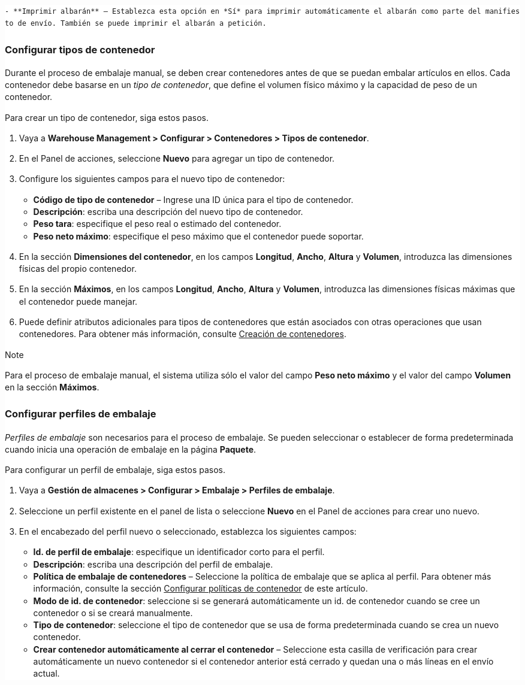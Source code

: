     - **Imprimir albarán** – Establezca esta opción en *Sí* para imprimir automáticamente el albarán como parte del manifiesto de envío. También se puede imprimir el albarán a petición.

### <a name="set-up-container-types"></a>Configurar tipos de contenedor

Durante el proceso de embalaje manual, se deben crear contenedores antes de que se puedan embalar artículos en ellos. Cada contenedor debe basarse en un *tipo de contenedor*, que define el volumen físico máximo y la capacidad de peso de un contenedor.

Para crear un tipo de contenedor, siga estos pasos.

1. Vaya a **Warehouse Management \> Configurar \> Contenedores \> Tipos de contenedor**.
1. En el Panel de acciones, seleccione **Nuevo** para agregar un tipo de contenedor.
1. Configure los siguientes campos para el nuevo tipo de contenedor:

    - **Código de tipo de contenedor** – Ingrese una ID única para el tipo de contenedor.
    - **Descripción**: escriba una descripción del nuevo tipo de contenedor.
    - **Peso tara**: especifique el peso real o estimado del contenedor.
    - **Peso neto máximo**: especifique el peso máximo que el contenedor puede soportar.

1. En la sección **Dimensiones del contenedor**, en los campos **Longitud**, **Ancho**, **Altura** y **Volumen**, introduzca las dimensiones físicas del propio contenedor.
1. En la sección **Máximos**, en los campos **Longitud**, **Ancho**, **Altura** y **Volumen**, introduzca las dimensiones físicas máximas que el contenedor puede manejar.
1. Puede definir atributos adicionales para tipos de contenedores que están asociados con otras operaciones que usan contenedores. Para obtener más información, consulte [Creación de contenedores](wave-containerization.md).

> [!NOTE]
> Para el proceso de embalaje manual, el sistema utiliza sólo el valor del campo **Peso neto máximo** y el valor del campo **Volumen** en la sección **Máximos**.

### <a name="set-up-packing-profiles"></a>Configurar perfiles de embalaje

*Perfiles de embalaje* son necesarios para el proceso de embalaje. Se pueden seleccionar o establecer de forma predeterminada cuando inicia una operación de embalaje en la página **Paquete**.

Para configurar un perfil de embalaje, siga estos pasos.

1. Vaya a **Gestión de almacenes \> Configurar \> Embalaje \> Perfiles de embalaje**.
1. Seleccione un perfil existente en el panel de lista o seleccione **Nuevo** en el Panel de acciones para crear uno nuevo.
1. En el encabezado del perfil nuevo o seleccionado, establezca los siguientes campos:

    - **Id. de perfil de embalaje**: especifique un identificador corto para el perfil.
    - **Descripción**: escriba una descripción del perfil de embalaje.
    - **Política de embalaje de contenedores** – Seleccione la política de embalaje que se aplica al perfil. Para obtener más información, consulte la sección [Configurar políticas de contenedor](#packing-policy) de este artículo.
    - **Modo de id. de contenedor**: seleccione si se generará automáticamente un id. de contenedor cuando se cree un contenedor o si se creará manualmente.
    - **Tipo de contenedor**: seleccione el tipo de contenedor que se usa de forma predeterminada cuando se crea un nuevo contenedor.
    - **Crear contenedor automáticamente al cerrar el contenedor** – Seleccione esta casilla de verificación para crear automáticamente un nuevo contenedor si el contenedor anterior está cerrado y quedan una o más líneas en el envío actual.

